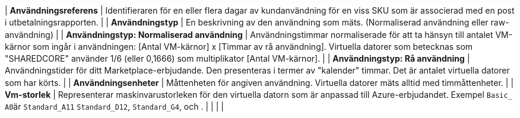 | **Användningsreferens**                                       | Identifieraren för en eller flera dagar av kundanvändning för en viss SKU som är associerad med en post i utbetalningsrapporten.                                               |
| **Användningstyp**                                       | En beskrivning av den användning som mäts. (Normaliserad användning eller raw-användning)                                                              |
| **Användningstyp: Normaliserad användning**                | Användningstimmar normaliserade för att ta hänsyn till antalet VM-kärnor som ingår i användningen: [Antal VM-kärnor] x [Timmar av rå användning]. Virtuella datorer som betecknas som "SHAREDCORE" använder 1/6 (eller 0,1666) som multiplikator [Antal VM-kärnor].                                        |
| **Användningstyp: Rå användning**                        | Användningstider för ditt Marketplace-erbjudande.  Den presenteras i termer av "kalender" timmar.  Det är antalet virtuella datorer som har körts.                           |
| **Användningsenheter**                                   | Måttenheten för angiven användning. Virtuella datorer mäts alltid med timmåttenheter.                               |
| **Vm-storlek**                                       | Representerar maskinvarustorleken för den virtuella datorn som är anpassad till Azure-erbjudandet. Exempel `Basic_A0`är `Standard_A11` `Standard_D12`, `Standard_G4`, och .   |
|  |  |


